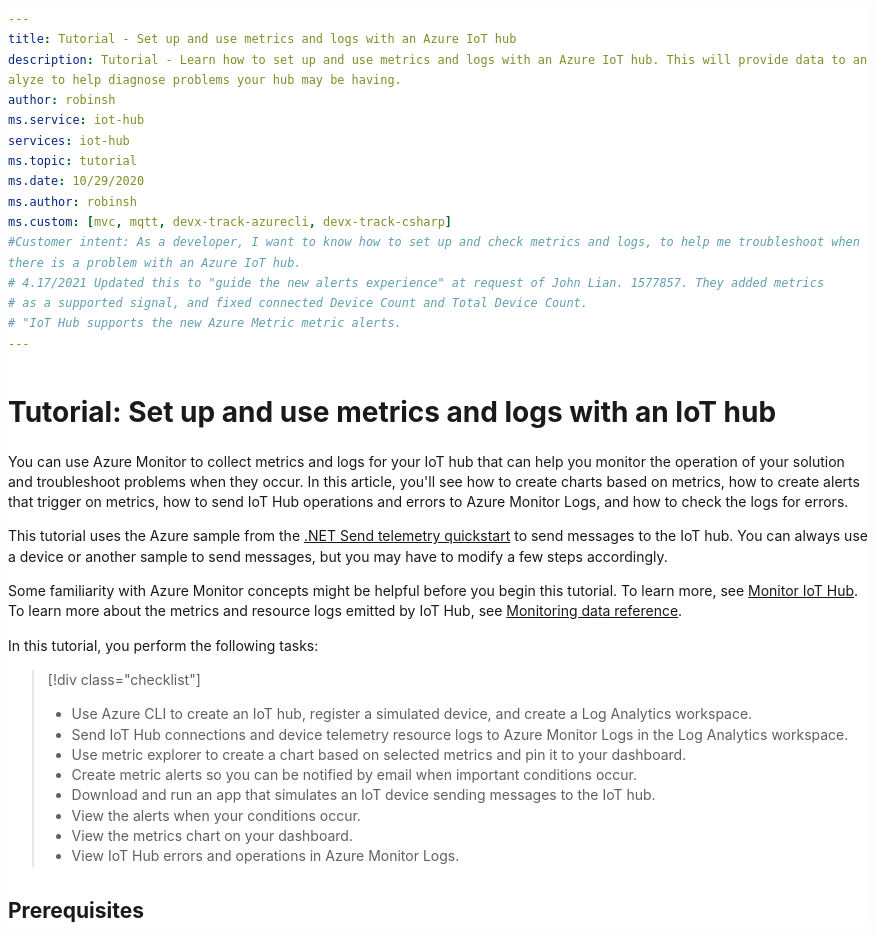 ```yaml
---
title: Tutorial - Set up and use metrics and logs with an Azure IoT hub
description: Tutorial - Learn how to set up and use metrics and logs with an Azure IoT hub. This will provide data to analyze to help diagnose problems your hub may be having.
author: robinsh
ms.service: iot-hub
services: iot-hub
ms.topic: tutorial
ms.date: 10/29/2020
ms.author: robinsh
ms.custom: [mvc, mqtt, devx-track-azurecli, devx-track-csharp]
#Customer intent: As a developer, I want to know how to set up and check metrics and logs, to help me troubleshoot when there is a problem with an Azure IoT hub. 
# 4.17/2021 Updated this to "guide the new alerts experience" at request of John Lian. 1577857. They added metrics
# as a supported signal, and fixed connected Device Count and Total Device Count.
# "IoT Hub supports the new Azure Metric metric alerts.
---
```


# Tutorial: Set up and use metrics and logs with an IoT hub

You can use Azure Monitor to collect metrics and logs for your IoT hub that can help you monitor the operation of your solution and troubleshoot problems when they occur. In this article, you'll see how to create charts based on metrics, how to create alerts that trigger on metrics, how to send IoT Hub operations and errors to Azure Monitor Logs, and how to check the logs for errors.

This tutorial uses the Azure sample from the [.NET Send telemetry quickstart](quickstart-send-telemetry-dotnet.md) to send messages to the IoT hub. You can always use a device or another sample to send messages, but you may have to modify a few steps accordingly.

Some familiarity with Azure Monitor concepts might be helpful before you begin this tutorial. To learn more, see [Monitor IoT Hub](monitor-iot-hub.md). To learn more about the metrics and resource logs emitted by IoT Hub, see [Monitoring data reference](monitor-iot-hub-reference.md).

In this tutorial, you perform the following tasks:

> [!div class="checklist"]
>
> * Use Azure CLI to create an IoT hub, register a simulated device, and create a Log Analytics workspace.  
> * Send IoT Hub connections and device telemetry resource logs to Azure Monitor Logs in the Log Analytics workspace.
> * Use metric explorer to create a chart based on selected metrics and pin it to your dashboard.
> * Create metric alerts so you can be notified by email when important conditions occur.
> * Download and run an app that simulates an IoT device sending messages to the IoT hub.
> * View the alerts when your conditions occur.
> * View the metrics chart on your dashboard.
> * View IoT Hub errors and operations in Azure Monitor Logs.

## Prerequisites

